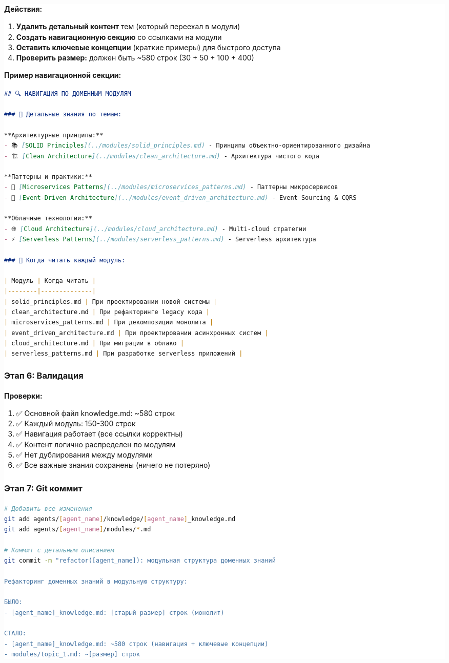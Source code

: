 **Действия:**

1. **Удалить детальный контент** тем (который переехал в модули)
2. **Создать навигационную секцию** со ссылками на модули
3. **Оставить ключевые концепции** (краткие примеры) для быстрого доступа
4. **Проверить размер:** должен быть ~580 строк (30 + 50 + 100 + 400)

**Пример навигационной секции:**
```markdown
## 🔍 НАВИГАЦИЯ ПО ДОМЕННЫМ МОДУЛЯМ

### 📖 Детальные знания по темам:

**Архитектурные принципы:**
- 📚 [SOLID Principles](../modules/solid_principles.md) - Принципы объектно-ориентированного дизайна
- 🏗️ [Clean Architecture](../modules/clean_architecture.md) - Архитектура чистого кода

**Паттерны и практики:**
- 🔧 [Microservices Patterns](../modules/microservices_patterns.md) - Паттерны микросервисов
- 🚀 [Event-Driven Architecture](../modules/event_driven_architecture.md) - Event Sourcing & CQRS

**Облачные технологии:**
- 🌐 [Cloud Architecture](../modules/cloud_architecture.md) - Multi-cloud стратегии
- ⚡ [Serverless Patterns](../modules/serverless_patterns.md) - Serverless архитектура

### 🎯 Когда читать каждый модуль:

| Модуль | Когда читать |
|--------|--------------|
| solid_principles.md | При проектировании новой системы |
| clean_architecture.md | При рефакторинге legacy кода |
| microservices_patterns.md | При декомпозиции монолита |
| event_driven_architecture.md | При проектировании асинхронных систем |
| cloud_architecture.md | При миграции в облако |
| serverless_patterns.md | При разработке serverless приложений |
```

### Этап 6: Валидация

**Проверки:**

1. ✅ Основной файл knowledge.md: ~580 строк
2. ✅ Каждый модуль: 150-300 строк
3. ✅ Навигация работает (все ссылки корректны)
4. ✅ Контент логично распределен по модулям
5. ✅ Нет дублирования между модулями
6. ✅ Все важные знания сохранены (ничего не потеряно)

### Этап 7: Git коммит

```bash
# Добавить все изменения
git add agents/[agent_name]/knowledge/[agent_name]_knowledge.md
git add agents/[agent_name]/modules/*.md

# Коммит с детальным описанием
git commit -m "refactor([agent_name]): модульная структура доменных знаний

Рефакторинг доменных знаний в модульную структуру:

БЫЛО:
- [agent_name]_knowledge.md: [старый размер] строк (монолит)

СТАЛО:
- [agent_name]_knowledge.md: ~580 строк (навигация + ключевые концепции)
- modules/topic_1.md: ~[размер] строк
```